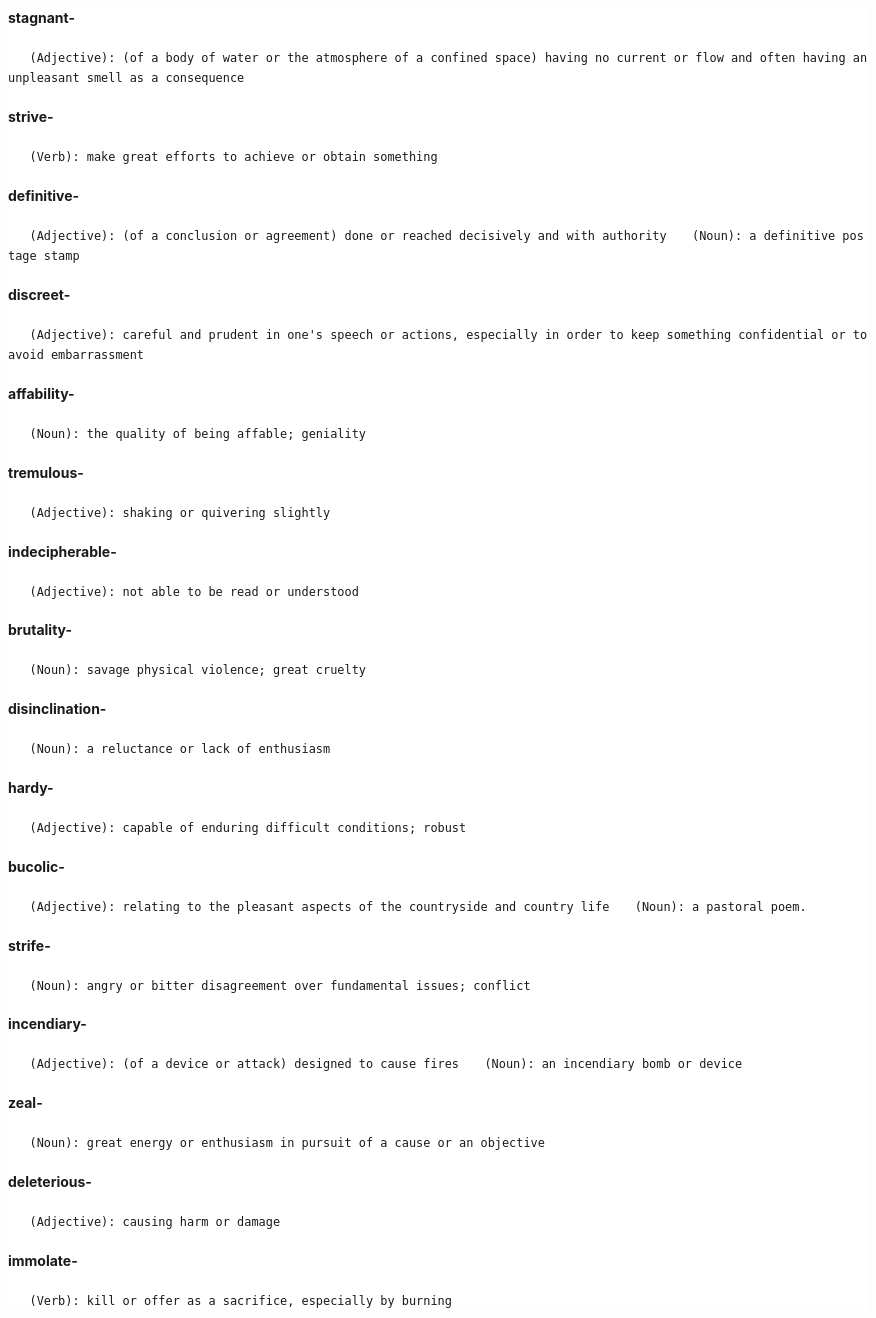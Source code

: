 #### stagnant-
`	(Adjective): (of a body of water or the atmosphere of a confined space) having no current or flow and often having an unpleasant smell as a consequence`

#### strive-
`	(Verb): make great efforts to achieve or obtain something`

#### definitive-
`	(Adjective): (of a conclusion or agreement) done or reached decisively and with authority`
`	(Noun): a definitive postage stamp`

#### discreet-
`	(Adjective): careful and prudent in one's speech or actions, especially in order to keep something confidential or to avoid embarrassment`

#### affability-
`	(Noun): the quality of being affable; geniality`

#### tremulous-
`	(Adjective): shaking or quivering slightly`

#### indecipherable-
`	(Adjective): not able to be read or understood`

#### brutality-
`	(Noun): savage physical violence; great cruelty`

#### disinclination-
`	(Noun): a reluctance or lack of enthusiasm`

#### hardy-
`	(Adjective): capable of enduring difficult conditions; robust`

#### bucolic-
`	(Adjective): relating to the pleasant aspects of the countryside and country life`
`	(Noun): a pastoral poem.`

#### strife-
`	(Noun): angry or bitter disagreement over fundamental issues; conflict`

#### incendiary-
`	(Adjective): (of a device or attack) designed to cause fires`
`	(Noun): an incendiary bomb or device`

#### zeal-
`	(Noun): great energy or enthusiasm in pursuit of a cause or an objective`

#### deleterious-
`	(Adjective): causing harm or damage`

#### immolate-
`	(Verb): kill or offer as a sacrifice, especially by burning`
